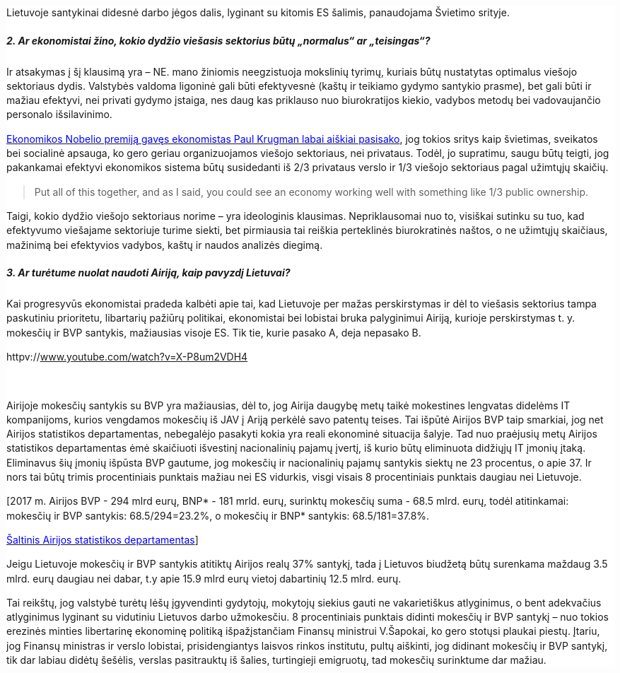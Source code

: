 Lietuvoje santykinai didesnė darbo jėgos dalis, lyginant su kitomis ES šalimis, panaudojama Švietimo srityje.
<h5>2. Ar ekonomistai žino, kokio dydžio viešasis sektorius būtų „normalus“ ar „teisingas“?</h5>
Ir atsakymas į šį klausimą yra – NE. mano žiniomis neegzistuoja mokslinių tyrimų, kuriais būtų nustatytas optimalus viešojo sektoriaus dydis. Valstybės valdoma ligoninė gali būti efektyvesnė (kaštų ir teikiamo gydymo santykio prasme), bet gali būti ir mažiau efektyvi, nei privati gydymo įstaiga, nes daug kas priklauso nuo biurokratijos kiekio, vadybos metodų bei vadovaujančio personalo išsilavinimo.

<a href="https://www.nytimes.com/2018/12/22/opinion/the-case-for-a-mixed-economy.html" target="_blank" rel="noopener"><span style="color: #0000ff;">Ekonomikos Nobelio premiją gavęs ekonomistas Paul Krugman labai aiškiai pasisako</span></a>, jog tokios sritys kaip švietimas, sveikatos bei socialinė apsauga, ko gero geriau organizuojamos viešojo sektoriaus, nei privataus. Todėl, jo supratimu, saugu būtų teigti, jog pakankamai efektyvi ekonomikos sistema būtų susidedanti iš 2/3 privataus verslo ir 1/3 viešojo sektoriaus pagal užimtųjų skaičių.
<blockquote>Put all of this together, and as I said, you could see an economy working well with something like 1/3 public ownership.</blockquote>
Taigi, kokio dydžio viešojo sektoriaus norime – yra ideologinis klausimas. Nepriklausomai nuo to, visiškai sutinku su tuo, kad efektyvumo viešajame sektoriuje turime siekti, bet pirmiausia tai reiškia perteklinės biurokratinės naštos, o ne užimtųjų skaičiaus, mažinimą bei efektyvios vadybos, kaštų ir naudos analizės diegimą.
<h5>3. Ar turėtume nuolat naudoti Airiją, kaip pavyzdį Lietuvai?</h5>
Kai progresyvūs ekonomistai pradeda kalbėti apie tai, kad Lietuvoje per mažas perskirstymas ir dėl to viešasis sektorius tampa paskutiniu prioritetu, libartarių pažiūrų politikai, ekonomistai bei lobistai bruka palyginimui Airiją, kurioje perskirstymas t. y. mokesčių ir BVP santykis, mažiausias visoje ES. Tik tie, kurie pasako A, deja nepasako B.

httpv://www.youtube.com/watch?v=X-P8um2VDH4

&nbsp;

Airijoje mokesčių santykis su BVP yra mažiausias, dėl to, jog Airija daugybę metų taikė mokestines lengvatas didelėms IT kompanijoms, kurios vengdamos mokesčių iš JAV į Ariją perkėlė savo patentų teises. Tai išpūtė Airijos BVP taip smarkiai, jog net Airijos statistikos departamentas, nebegalėjo pasakyti kokia yra reali ekonominė situacija šalyje. Tad nuo praėjusių metų Airijos statistikos departamentas ėmė skaičiuoti išvestinį nacionalinių pajamų įvertį, iš kurio būtų eliminuota didžiųjų IT įmonių įtaką.
Eliminavus šių įmonių išpūsta BVP gautume, jog mokesčių ir nacionalinių pajamų santykis siektų ne 23 procentus, o apie 37. Ir nors tai būtų trimis procentiniais punktais mažiau nei ES vidurkis, visgi visais 8 procentiniais punktais daugiau nei Lietuvoje.

[2017 m. Airijos BVP - 294 mlrd eurų, BNP* - 181 mrld. eurų, surinktų mokesčių suma - 68.5 mlrd. eurų, todėl atitinkamai: mokesčių ir BVP santykis: 68.5/294=23.2%, o mokesčių ir BNP* santykis: 68.5/181=37.8%.

<a href="https://www.cso.ie/en/csolatestnews/pressreleases/2018pressreleases/prnaq118/"><span style="color: #0000ff;">Šaltinis Airijos statistikos departamentas</span></a>]

Jeigu Lietuvoje mokesčių ir BVP santykis atitiktų Airijos realų 37% santykį, tada į Lietuvos biudžetą būtų surenkama maždaug 3.5 mlrd. eurų daugiau nei dabar, t.y apie 15.9 mlrd eurų vietoj dabartinių 12.5 mlrd. eurų.

Tai reikštų, jog valstybė turėtų lėšų įgyvendinti gydytojų, mokytojų siekius gauti ne vakarietiškus atlyginimus, o bent adekvačius atlyginimus lyginant su vidutiniu Lietuvos darbo užmokesčiu. 8 procentiniais punktais didinti mokesčių ir BVP santykį – nuo tokios erezinės minties libertarinę ekonominę politiką išpažįstančiam Finansų ministrui V.Šapokai, ko gero stotųsi plaukai piestų. Įtariu, jog Finansų ministras ir verslo lobistai, prisidengiantys laisvos rinkos institutu, pultų aiškinti, jog didinant mokesčių ir BVP santykį, tik dar labiau didėtų šešėlis, verslas pasitrauktų iš šalies, turtingieji emigruotų, tad mokesčių surinktume dar mažiau.
